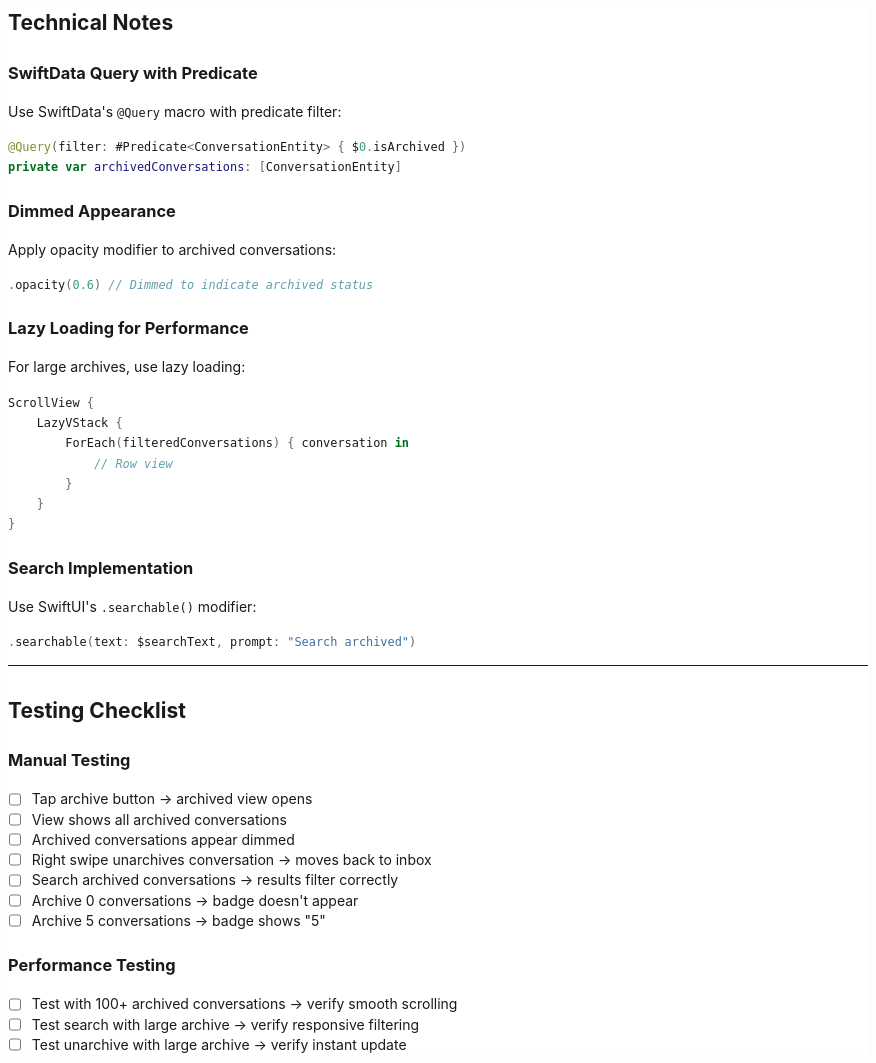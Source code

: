
## Technical Notes

### SwiftData Query with Predicate

Use SwiftData's `@Query` macro with predicate filter:
```swift
@Query(filter: #Predicate<ConversationEntity> { $0.isArchived })
private var archivedConversations: [ConversationEntity]
```

### Dimmed Appearance

Apply opacity modifier to archived conversations:
```swift
.opacity(0.6) // Dimmed to indicate archived status
```

### Lazy Loading for Performance

For large archives, use lazy loading:
```swift
ScrollView {
    LazyVStack {
        ForEach(filteredConversations) { conversation in
            // Row view
        }
    }
}
```

### Search Implementation

Use SwiftUI's `.searchable()` modifier:
```swift
.searchable(text: $searchText, prompt: "Search archived")
```

---

## Testing Checklist

### Manual Testing
- [ ] Tap archive button → archived view opens
- [ ] View shows all archived conversations
- [ ] Archived conversations appear dimmed
- [ ] Right swipe unarchives conversation → moves back to inbox
- [ ] Search archived conversations → results filter correctly
- [ ] Archive 0 conversations → badge doesn't appear
- [ ] Archive 5 conversations → badge shows "5"

### Performance Testing
- [ ] Test with 100+ archived conversations → verify smooth scrolling
- [ ] Test search with large archive → verify responsive filtering
- [ ] Test unarchive with large archive → verify instant update
